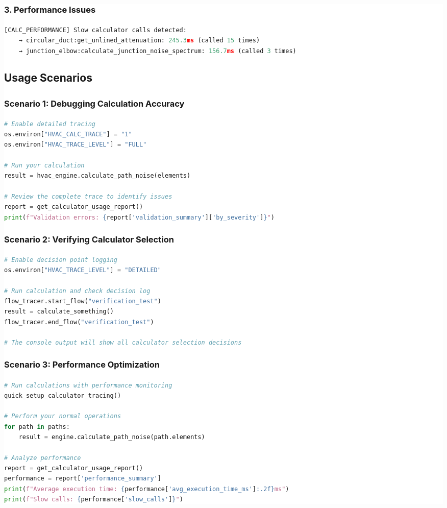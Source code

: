 ### 3. Performance Issues

```python
[CALC_PERFORMANCE] Slow calculator calls detected:
    → circular_duct:get_unlined_attenuation: 245.3ms (called 15 times)
    → junction_elbow:calculate_junction_noise_spectrum: 156.7ms (called 3 times)
```

## Usage Scenarios

### Scenario 1: Debugging Calculation Accuracy

```python
# Enable detailed tracing
os.environ["HVAC_CALC_TRACE"] = "1"
os.environ["HVAC_TRACE_LEVEL"] = "FULL"

# Run your calculation
result = hvac_engine.calculate_path_noise(elements)

# Review the complete trace to identify issues
report = get_calculator_usage_report()
print(f"Validation errors: {report['validation_summary']['by_severity']}")
```

### Scenario 2: Verifying Calculator Selection

```python
# Enable decision point logging
os.environ["HVAC_TRACE_LEVEL"] = "DETAILED"

# Run calculation and check decision log
flow_tracer.start_flow("verification_test")
result = calculate_something()
flow_tracer.end_flow("verification_test")

# The console output will show all calculator selection decisions
```

### Scenario 3: Performance Optimization

```python
# Run calculations with performance monitoring
quick_setup_calculator_tracing()

# Perform your normal operations
for path in paths:
    result = engine.calculate_path_noise(path.elements)

# Analyze performance
report = get_calculator_usage_report()
performance = report['performance_summary']
print(f"Average execution time: {performance['avg_execution_time_ms']:.2f}ms")
print(f"Slow calls: {performance['slow_calls']}")
```
